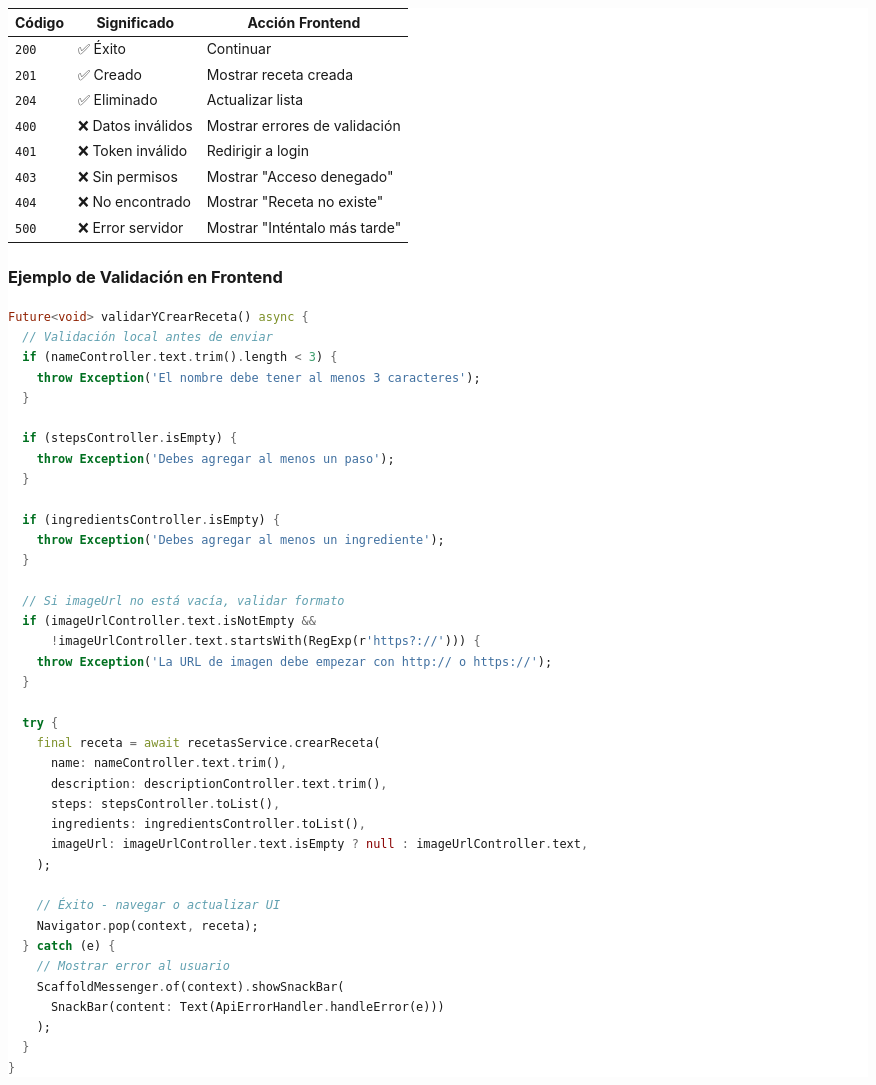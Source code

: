 | Código | Significado        | Acción Frontend               |
| ------ | ------------------ | ----------------------------- |
| `200`  | ✅ Éxito           | Continuar                     |
| `201`  | ✅ Creado          | Mostrar receta creada         |
| `204`  | ✅ Eliminado       | Actualizar lista              |
| `400`  | ❌ Datos inválidos | Mostrar errores de validación |
| `401`  | ❌ Token inválido  | Redirigir a login             |
| `403`  | ❌ Sin permisos    | Mostrar "Acceso denegado"     |
| `404`  | ❌ No encontrado   | Mostrar "Receta no existe"    |
| `500`  | ❌ Error servidor  | Mostrar "Inténtalo más tarde" |

### Ejemplo de Validación en Frontend

```dart
Future<void> validarYCrearReceta() async {
  // Validación local antes de enviar
  if (nameController.text.trim().length < 3) {
    throw Exception('El nombre debe tener al menos 3 caracteres');
  }

  if (stepsController.isEmpty) {
    throw Exception('Debes agregar al menos un paso');
  }

  if (ingredientsController.isEmpty) {
    throw Exception('Debes agregar al menos un ingrediente');
  }

  // Si imageUrl no está vacía, validar formato
  if (imageUrlController.text.isNotEmpty &&
      !imageUrlController.text.startsWith(RegExp(r'https?://'))) {
    throw Exception('La URL de imagen debe empezar con http:// o https://');
  }

  try {
    final receta = await recetasService.crearReceta(
      name: nameController.text.trim(),
      description: descriptionController.text.trim(),
      steps: stepsController.toList(),
      ingredients: ingredientsController.toList(),
      imageUrl: imageUrlController.text.isEmpty ? null : imageUrlController.text,
    );

    // Éxito - navegar o actualizar UI
    Navigator.pop(context, receta);
  } catch (e) {
    // Mostrar error al usuario
    ScaffoldMessenger.of(context).showSnackBar(
      SnackBar(content: Text(ApiErrorHandler.handleError(e)))
    );
  }
}
```
